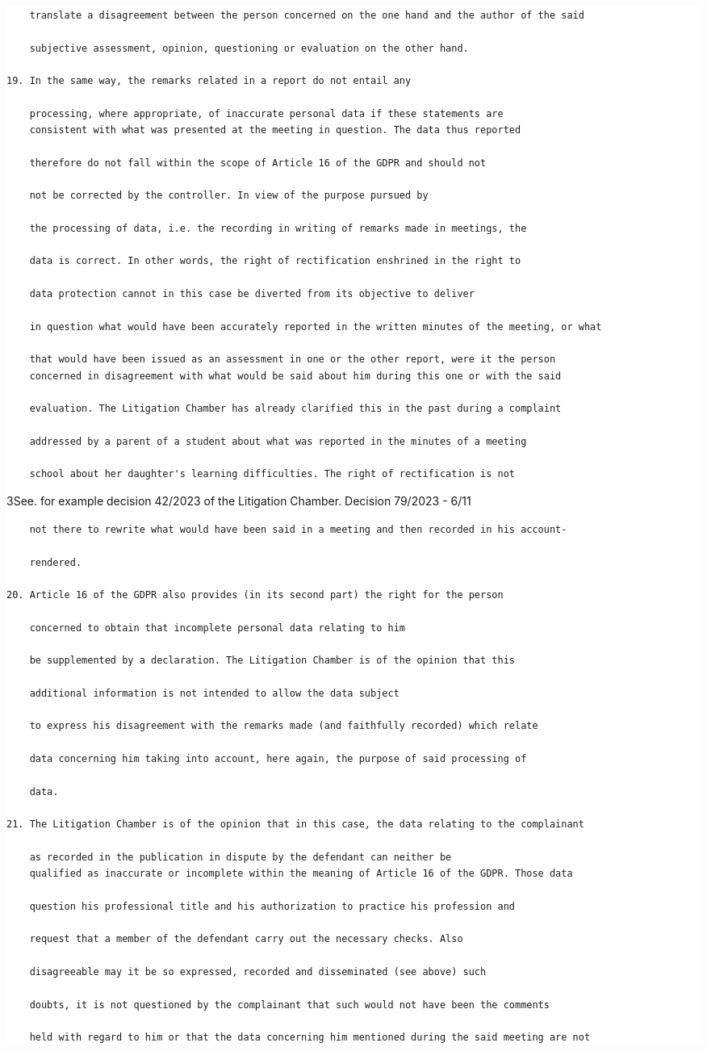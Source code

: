         translate a disagreement between the person concerned on the one hand and the author of the said

        subjective assessment, opinion, questioning or evaluation on the other hand.

    19. In the same way, the remarks related in a report do not entail any

        processing, where appropriate, of inaccurate personal data if these statements are
        consistent with what was presented at the meeting in question. The data thus reported

        therefore do not fall within the scope of Article 16 of the GDPR and should not

        not be corrected by the controller. In view of the purpose pursued by

        the processing of data, i.e. the recording in writing of remarks made in meetings, the

        data is correct. In other words, the right of rectification enshrined in the right to

        data protection cannot in this case be diverted from its objective to deliver

        in question what would have been accurately reported in the written minutes of the meeting, or what

        that would have been issued as an assessment in one or the other report, were it the person
        concerned in disagreement with what would be said about him during this one or with the said

        evaluation. The Litigation Chamber has already clarified this in the past during a complaint

        addressed by a parent of a student about what was reported in the minutes of a meeting

        school about her daughter's learning difficulties. The right of rectification is not

3See. for example decision 42/2023 of the Litigation Chamber. Decision 79/2023 - 6/11

        not there to rewrite what would have been said in a meeting and then recorded in his account-

        rendered.

    20. Article 16 of the GDPR also provides (in its second part) the right for the person

        concerned to obtain that incomplete personal data relating to him

        be supplemented by a declaration. The Litigation Chamber is of the opinion that this

        additional information is not intended to allow the data subject

        to express his disagreement with the remarks made (and faithfully recorded) which relate

        data concerning him taking into account, here again, the purpose of said processing of

        data.

    21. The Litigation Chamber is of the opinion that in this case, the data relating to the complainant

        as recorded in the publication in dispute by the defendant can neither be
        qualified as inaccurate or incomplete within the meaning of Article 16 of the GDPR. Those data

        question his professional title and his authorization to practice his profession and

        request that a member of the defendant carry out the necessary checks. Also

        disagreeable may it be so expressed, recorded and disseminated (see above) such

        doubts, it is not questioned by the complainant that such would not have been the comments

        held with regard to him or that the data concerning him mentioned during the said meeting are not
